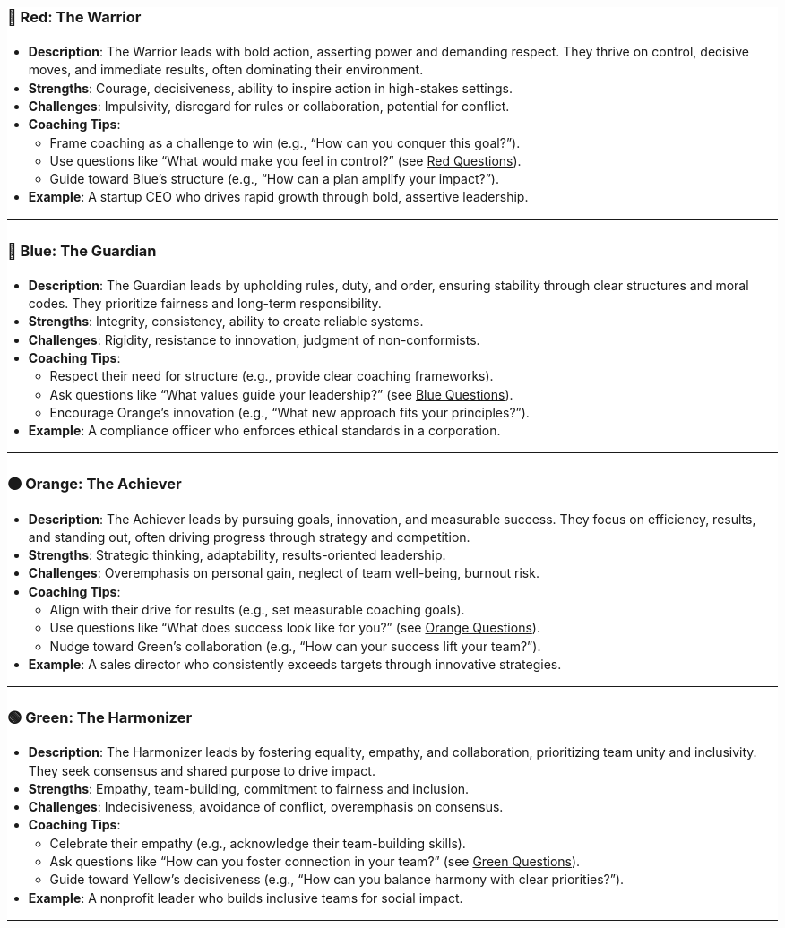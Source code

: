 
### 🔴 Red: The Warrior

- **Description**: The Warrior leads with bold action, asserting power and demanding respect. They thrive on control, decisive moves, and immediate results, often dominating their environment.
- **Strengths**: Courage, decisiveness, ability to inspire action in high-stakes settings.
- **Challenges**: Impulsivity, disregard for rules or collaboration, potential for conflict.
- **Coaching Tips**:
  - Frame coaching as a challenge to win (e.g., “How can you conquer this goal?”).
  - Use questions like “What would make you feel in control?” (see [Red Questions](#red-questions)).
  - Guide toward Blue’s structure (e.g., “How can a plan amplify your impact?”).
- **Example**: A startup CEO who drives rapid growth through bold, assertive leadership.

---

### 🔵 Blue: The Guardian

- **Description**: The Guardian leads by upholding rules, duty, and order, ensuring stability through clear structures and moral codes. They prioritize fairness and long-term responsibility.
- **Strengths**: Integrity, consistency, ability to create reliable systems.
- **Challenges**: Rigidity, resistance to innovation, judgment of non-conformists.
- **Coaching Tips**:
  - Respect their need for structure (e.g., provide clear coaching frameworks).
  - Ask questions like “What values guide your leadership?” (see [Blue Questions](#blue-questions)).
  - Encourage Orange’s innovation (e.g., “What new approach fits your principles?”).
- **Example**: A compliance officer who enforces ethical standards in a corporation.

---

### 🟠 Orange: The Achiever

- **Description**: The Achiever leads by pursuing goals, innovation, and measurable success. They focus on efficiency, results, and standing out, often driving progress through strategy and competition.
- **Strengths**: Strategic thinking, adaptability, results-oriented leadership.
- **Challenges**: Overemphasis on personal gain, neglect of team well-being, burnout risk.
- **Coaching Tips**:
  - Align with their drive for results (e.g., set measurable coaching goals).
  - Use questions like “What does success look like for you?” (see [Orange Questions](#orange-questions)).
  - Nudge toward Green’s collaboration (e.g., “How can your success lift your team?”).
- **Example**: A sales director who consistently exceeds targets through innovative strategies.

---

### 🟢 Green: The Harmonizer

- **Description**: The Harmonizer leads by fostering equality, empathy, and collaboration, prioritizing team unity and inclusivity. They seek consensus and shared purpose to drive impact.
- **Strengths**: Empathy, team-building, commitment to fairness and inclusion.
- **Challenges**: Indecisiveness, avoidance of conflict, overemphasis on consensus.
- **Coaching Tips**:
  - Celebrate their empathy (e.g., acknowledge their team-building skills).
  - Ask questions like “How can you foster connection in your team?” (see [Green Questions](#green-questions)).
  - Guide toward Yellow’s decisiveness (e.g., “How can you balance harmony with clear priorities?”).
- **Example**: A nonprofit leader who builds inclusive teams for social impact.

---